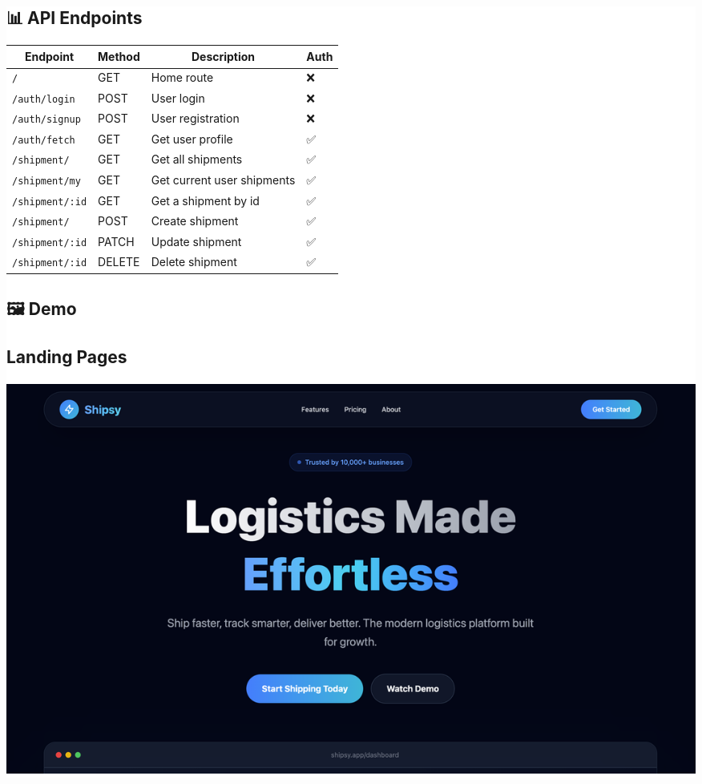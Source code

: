 ## 📊 API Endpoints

| Endpoint | Method | Description | Auth |
|---------|--------|-------------|------|
| `/` | GET | Home route | ❌ |
| `/auth/login` | POST | User login | ❌ |
| `/auth/signup` | POST | User registration | ❌ |
| `/auth/fetch` | GET | Get user profile | ✅ |
| `/shipment/` | GET | Get all shipments | ✅ |
| `/shipment/my` | GET | Get current user shipments | ✅ |
| `/shipment/:id` | GET | Get a shipment by id | ✅ |
| `/shipment/` | POST | Create shipment | ✅ |
| `/shipment/:id` | PATCH | Update shipment | ✅ |
| `/shipment/:id` | DELETE | Delete shipment | ✅ |

## 🖼️ Demo

## Landing Pages
![Landing Page 1](images/landing1.png)